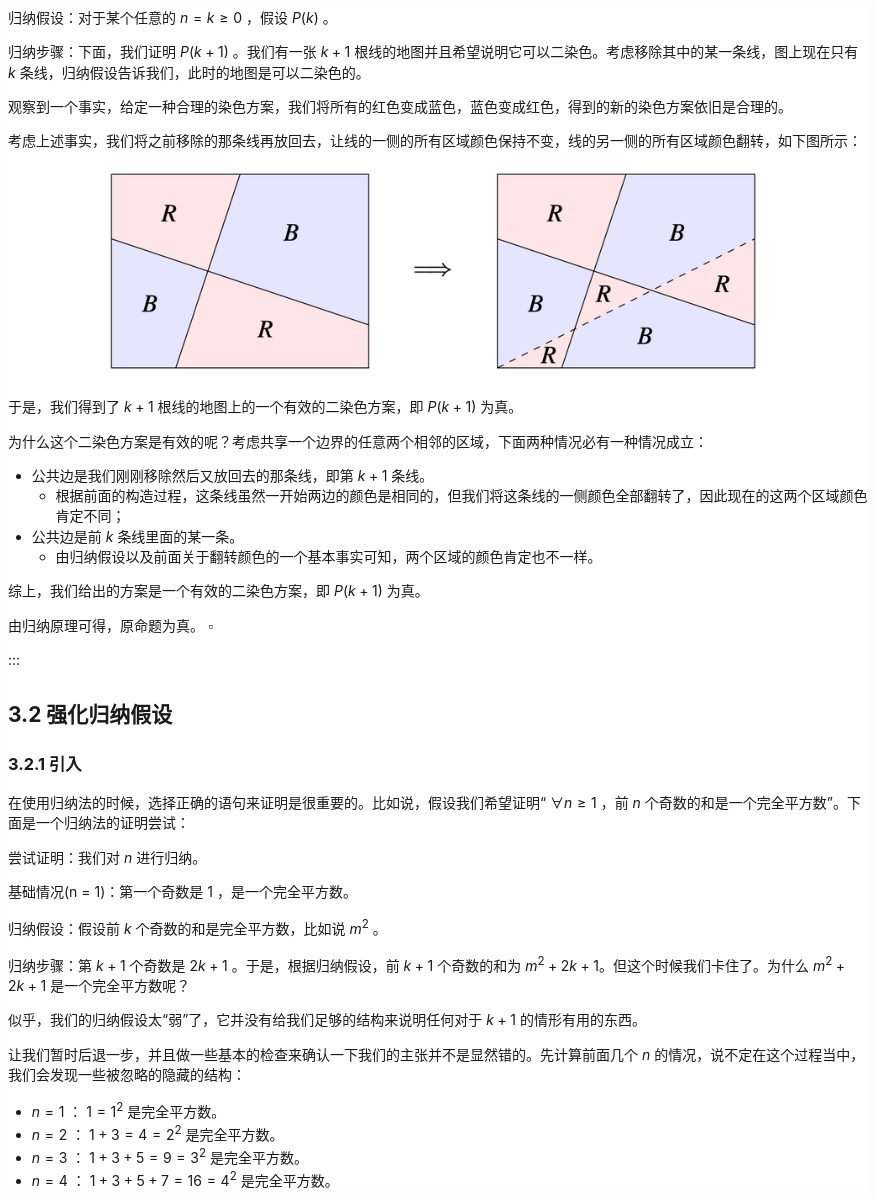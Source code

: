 归纳假设：对于某个任意的 $n = k \ge 0$ ，假设 $P(k)$ 。

归纳步骤：下面，我们证明 $P(k + 1)$ 。我们有一张 $k + 1$ 根线的地图并且希望说明它可以二染色。考虑移除其中的某一条线，图上现在只有 $k$ 条线，归纳假设告诉我们，此时的地图是可以二染色的。

观察到一个事实，给定一种合理的染色方案，我们将所有的红色变成蓝色，蓝色变成红色，得到的新的染色方案依旧是合理的。

考虑上述事实，我们将之前移除的那条线再放回去，让线的一侧的所有区域颜色保持不变，线的另一侧的所有区域颜色翻转，如下图所示：

![two-colored-induction](./two-colored-induction.png)

于是，我们得到了 $k + 1$ 根线的地图上的一个有效的二染色方案，即 $P(k + 1)$ 为真。

为什么这个二染色方案是有效的呢？考虑共享一个边界的任意两个相邻的区域，下面两种情况必有一种情况成立：

- 公共边是我们刚刚移除然后又放回去的那条线，即第 $k + 1$ 条线。
    - 根据前面的构造过程，这条线虽然一开始两边的颜色是相同的，但我们将这条线的一侧颜色全部翻转了，因此现在的这两个区域颜色肯定不同；
- 公共边是前 $k$ 条线里面的某一条。
    - 由归纳假设以及前面关于翻转颜色的一个基本事实可知，两个区域的颜色肯定也不一样。

综上，我们给出的方案是一个有效的二染色方案，即 $P(k+1)$ 为真。

由归纳原理可得，原命题为真。 $\square$

:::

## 3.2 强化归纳假设

### 3.2.1 引入

在使用归纳法的时候，选择正确的语句来证明是很重要的。比如说，假设我们希望证明“ $\forall n\ge 1$ ，前 $n$ 个奇数的和是一个完全平方数”。下面是一个归纳法的证明尝试：

尝试证明：我们对 $n$ 进行归纳。

基础情况(n = 1)：第一个奇数是 $1$ ，是一个完全平方数。

归纳假设：假设前 $k$ 个奇数的和是完全平方数，比如说 $m^2$ 。

归纳步骤：第 $k + 1$ 个奇数是 $2k+1$ 。于是，根据归纳假设，前 $k + 1$ 个奇数的和为 $m^2 + 2k + 1$。但这个时候我们卡住了。为什么 $m^2 + 2k + 1$ 是一个完全平方数呢？

似乎，我们的归纳假设太“弱”了，它并没有给我们足够的结构来说明任何对于 $k+1$ 的情形有用的东西。

让我们暂时后退一步，并且做一些基本的检查来确认一下我们的主张并不是显然错的。先计算前面几个 $n$ 的情况，说不定在这个过程当中，我们会发现一些被忽略的隐藏的结构：

- $n = 1$ ： $1 = 1^2$ 是完全平方数。
- $n = 2$ ： $1 + 3 = 4 = 2^2$ 是完全平方数。
- $n = 3$ ： $1 + 3 + 5 = 9 = 3^2$ 是完全平方数。
- $n = 4$ ： $1 + 3 + 5 + 7 = 16 = 4^2$ 是完全平方数。
